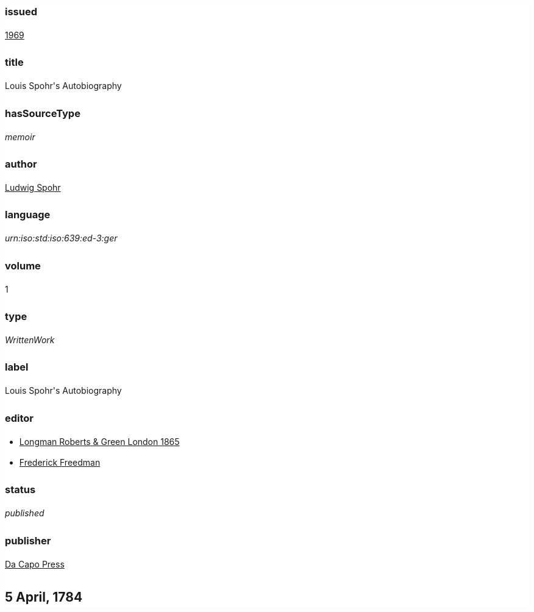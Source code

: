 ### issued


[1969](#1969)

### title


Louis Spohr's Autobiography

### hasSourceType


*memoir*

### author


[Ludwig Spohr](#Ludwig-Spohr)

### language


*urn:iso:std:iso:639:ed-3:ger*

### volume


1

### type


*WrittenWork*

### label


Louis Spohr's Autobiography

### editor

 - [Longman Roberts & Green London 1865](#Longman-Roberts-&-Green-London-1865)

 - [Frederick Freedman](#Frederick-Freedman)

### status


*published*

### publisher


[Da Capo Press](#Da-Capo-Press)

## 5 April, 1784
